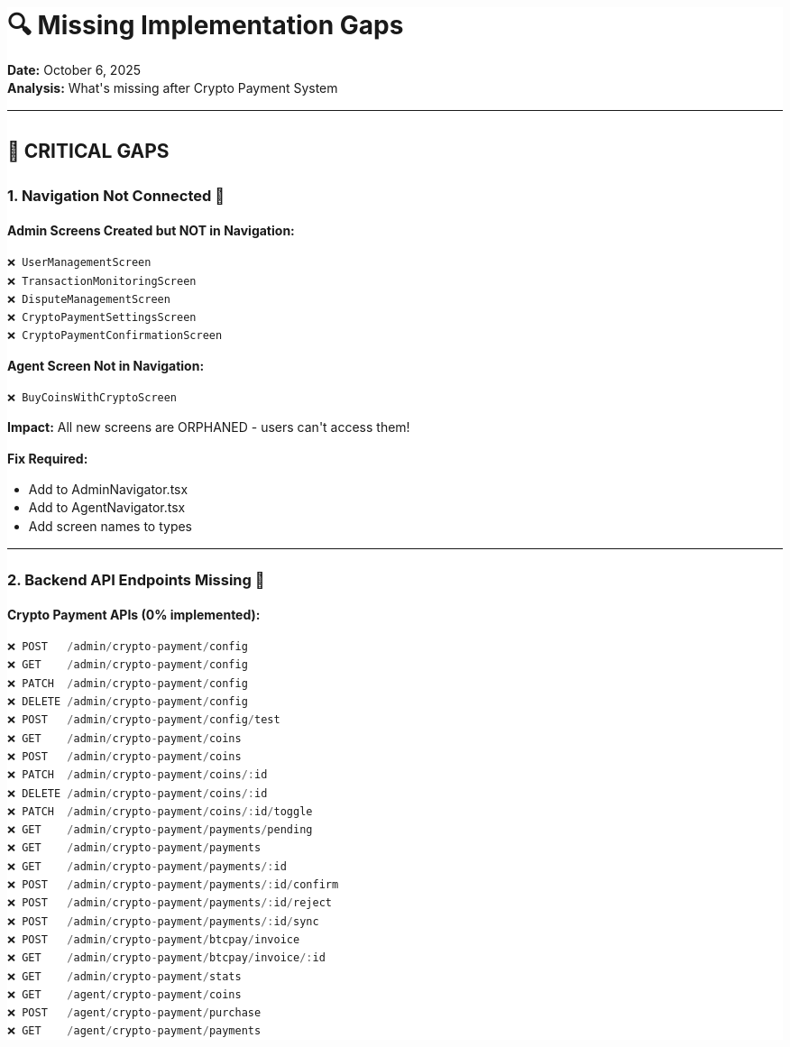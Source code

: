 # 🔍 Missing Implementation Gaps

**Date:** October 6, 2025  
**Analysis:** What's missing after Crypto Payment System

---

## 🚨 **CRITICAL GAPS**

### **1. Navigation Not Connected** 🔴

**Admin Screens Created but NOT in Navigation:**
```typescript
❌ UserManagementScreen
❌ TransactionMonitoringScreen
❌ DisputeManagementScreen
❌ CryptoPaymentSettingsScreen
❌ CryptoPaymentConfirmationScreen
```

**Agent Screen Not in Navigation:**
```typescript
❌ BuyCoinsWithCryptoScreen
```

**Impact:** All new screens are ORPHANED - users can't access them!

**Fix Required:**
- Add to AdminNavigator.tsx
- Add to AgentNavigator.tsx
- Add screen names to types

---

### **2. Backend API Endpoints Missing** 🔴

**Crypto Payment APIs (0% implemented):**
```typescript
❌ POST   /admin/crypto-payment/config
❌ GET    /admin/crypto-payment/config
❌ PATCH  /admin/crypto-payment/config
❌ DELETE /admin/crypto-payment/config
❌ POST   /admin/crypto-payment/config/test
❌ GET    /admin/crypto-payment/coins
❌ POST   /admin/crypto-payment/coins
❌ PATCH  /admin/crypto-payment/coins/:id
❌ DELETE /admin/crypto-payment/coins/:id
❌ PATCH  /admin/crypto-payment/coins/:id/toggle
❌ GET    /admin/crypto-payment/payments/pending
❌ GET    /admin/crypto-payment/payments
❌ GET    /admin/crypto-payment/payments/:id
❌ POST   /admin/crypto-payment/payments/:id/confirm
❌ POST   /admin/crypto-payment/payments/:id/reject
❌ POST   /admin/crypto-payment/payments/:id/sync
❌ POST   /admin/crypto-payment/btcpay/invoice
❌ GET    /admin/crypto-payment/btcpay/invoice/:id
❌ GET    /admin/crypto-payment/stats
❌ GET    /agent/crypto-payment/coins
❌ POST   /agent/crypto-payment/purchase
❌ GET    /agent/crypto-payment/payments
```
